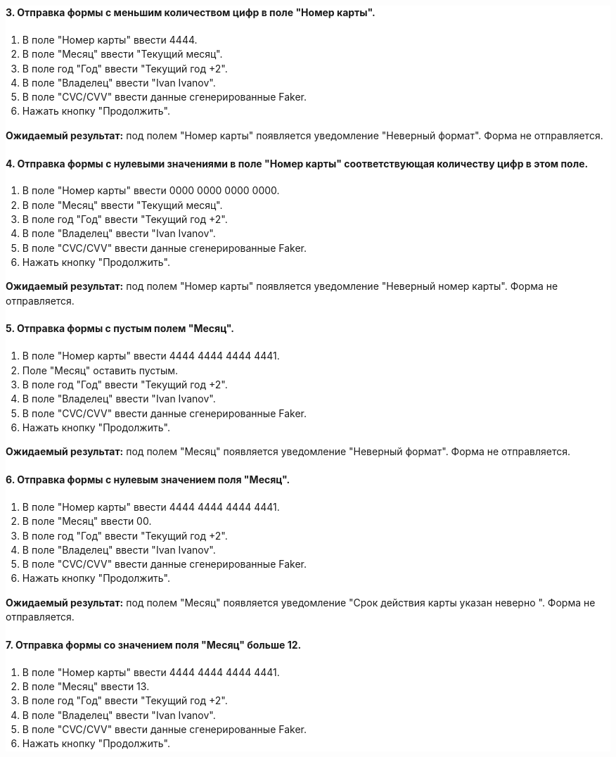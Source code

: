 #### 3. Отправка формы с меньшим количеством цифр в поле "Номер карты".
1. В поле "Номер карты" ввести 4444.
2. В поле "Месяц" ввести "Текущий месяц".
3. В поле год "Год" ввести "Текущий год +2".
4. В поле "Владелец" ввести "Ivan Ivanov".
5. В поле "CVC/CVV" ввести данные сгенерированные Faker.
6. Нажать кнопку "Продолжить".

**Ожидаемый результат:**
под полем "Номер карты" появляется уведомление "Неверный формат". Форма не отправляется.

#### 4. Отправка формы с нулевыми значениями в поле "Номер карты" соответствующая количеству цифр в этом поле.
1. В поле "Номер карты" ввести 0000 0000 0000 0000.
2. В поле "Месяц" ввести "Текущий месяц".
3. В поле год "Год" ввести "Текущий год +2".
4. В поле "Владелец" ввести "Ivan Ivanov".
5. В поле "CVC/CVV" ввести данные сгенерированные Faker.
6. Нажать кнопку "Продолжить".

**Ожидаемый результат:**
под полем "Номер карты" появляется уведомление "Неверный номер карты". Форма не отправляется.

#### 5. Отправка формы с пустым полем "Месяц".
1. В поле "Номер карты" ввести 4444 4444 4444 4441.
2. Поле "Месяц" оставить пустым.
3. В поле год "Год" ввести "Текущий год +2".
4. В поле "Владелец" ввести "Ivan Ivanov".
5. В поле "CVC/CVV" ввести данные сгенерированные Faker.
6. Нажать кнопку "Продолжить".

**Ожидаемый результат:**
под полем "Месяц" появляется уведомление "Неверный формат". Форма не отправляется.

#### 6. Отправка формы с нулевым значением поля "Месяц".
1. В поле "Номер карты" ввести 4444 4444 4444 4441.
2. В поле "Месяц" ввести 00.
3. В поле год "Год" ввести "Текущий год +2".
4. В поле "Владелец" ввести "Ivan Ivanov".
5. В поле "CVC/CVV" ввести данные сгенерированные Faker.
6. Нажать кнопку "Продолжить".

**Ожидаемый результат:**
под полем "Месяц" появляется уведомление "Срок действия карты указан неверно ". Форма не отправляется.

#### 7. Отправка формы со значением поля "Месяц" больше 12.
1. В поле "Номер карты" ввести 4444 4444 4444 4441.
2. В поле "Месяц" ввести 13.
3. В поле год "Год" ввести "Текущий год +2".
4. В поле "Владелец" ввести "Ivan Ivanov".
5. В поле "CVC/CVV" ввести данные сгенерированные Faker.
6. Нажать кнопку "Продолжить".
